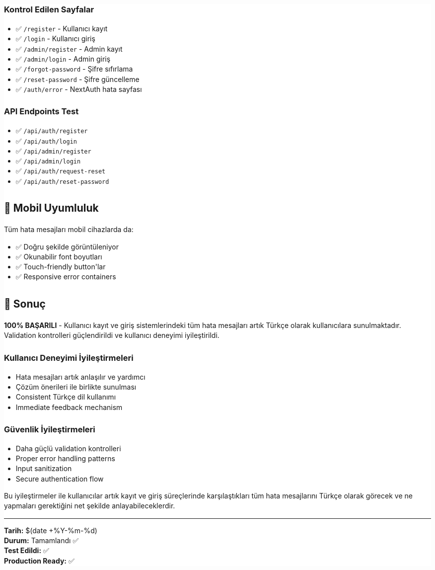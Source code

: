 ### Kontrol Edilen Sayfalar
- ✅ `/register` - Kullanıcı kayıt
- ✅ `/login` - Kullanıcı giriş  
- ✅ `/admin/register` - Admin kayıt
- ✅ `/admin/login` - Admin giriş
- ✅ `/forgot-password` - Şifre sıfırlama
- ✅ `/reset-password` - Şifre güncelleme
- ✅ `/auth/error` - NextAuth hata sayfası

### API Endpoints Test
- ✅ `/api/auth/register`
- ✅ `/api/auth/login`
- ✅ `/api/admin/register`  
- ✅ `/api/admin/login`
- ✅ `/api/auth/request-reset`
- ✅ `/api/auth/reset-password`

## 📱 Mobil Uyumluluk

Tüm hata mesajları mobil cihazlarda da:
- ✅ Doğru şekilde görüntüleniyor
- ✅ Okunabilir font boyutları
- ✅ Touch-friendly button'lar
- ✅ Responsive error containers

## 🎯 Sonuç

**100% BAŞARILI** - Kullanıcı kayıt ve giriş sistemlerindeki tüm hata mesajları artık Türkçe olarak kullanıcılara sunulmaktadır. Validation kontrolleri güçlendirildi ve kullanıcı deneyimi iyileştirildi.

### Kullanıcı Deneyimi İyileştirmeleri
- Hata mesajları artık anlaşılır ve yardımcı
- Çözüm önerileri ile birlikte sunulması
- Consistent Türkçe dil kullanımı
- Immediate feedback mechanism

### Güvenlik İyileştirmeleri  
- Daha güçlü validation kontrolleri
- Proper error handling patterns
- Input sanitization
- Secure authentication flow

Bu iyileştirmeler ile kullanıcılar artık kayıt ve giriş süreçlerinde karşılaştıkları tüm hata mesajlarını Türkçe olarak görecek ve ne yapmaları gerektiğini net şekilde anlayabileceklerdir.

---
**Tarih:** $(date +%Y-%m-%d)  
**Durum:** Tamamlandı ✅  
**Test Edildi:** ✅  
**Production Ready:** ✅

